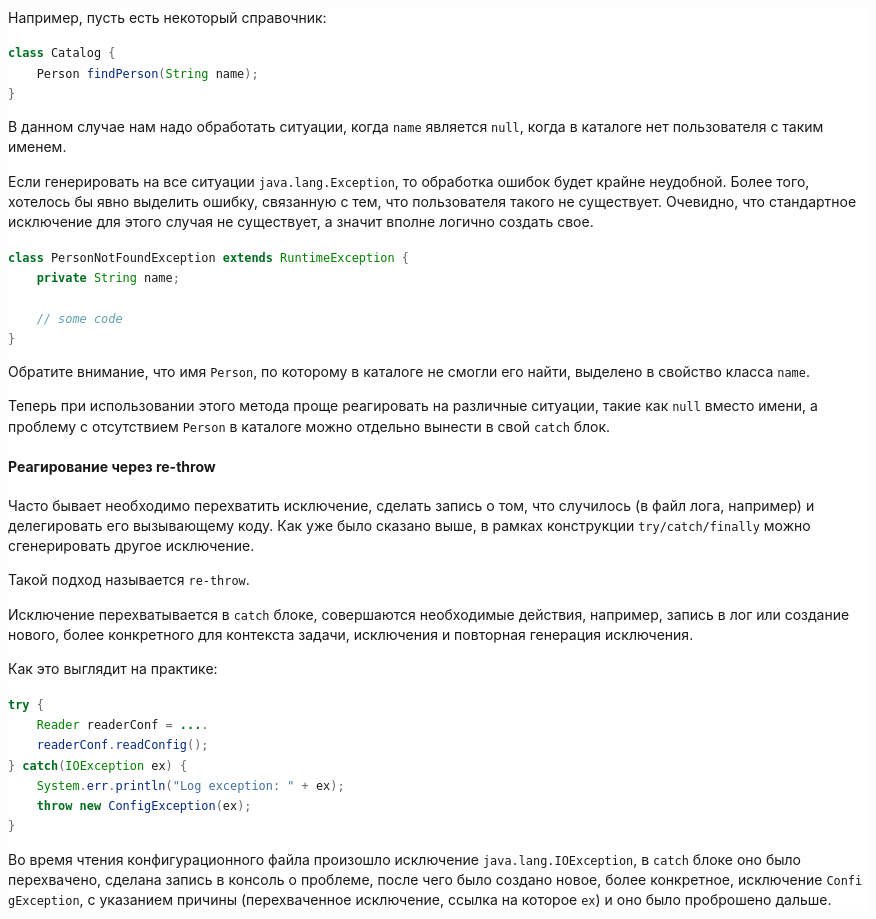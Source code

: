 Например, пусть есть некоторый справочник:

```java
class Catalog {
    Person findPerson(String name);
}
```

В данном случае нам надо обработать ситуации, когда `name` является `null`, когда в каталоге нет пользователя с таким именем.

Если генерировать на все ситуации `java.lang.Exception`, то обработка ошибок будет крайне неудобной.
Более того, хотелось бы явно выделить ошибку, связанную с тем, что пользователя такого не существует.
Очевидно, что стандартное исключение для этого случая не существует, а значит вполне логично создать свое.

```java
class PersonNotFoundException extends RuntimeException {
    private String name;

    // some code
}
```

Обратите внимание, что имя `Person`, по которому в каталоге не смогли его найти, выделено в свойство класса `name`.

Теперь при использовании этого метода проще реагировать на различные ситуации, такие как `null` вместо имени, а проблему с отсутствием `Person` в каталоге можно отдельно вынести в свой `catch` блок.

#### Реагирование через re-throw

Часто бывает необходимо перехватить исключение, сделать запись о том, что случилось (в файл лога, например) и делегировать его вызывающему коду.
Как уже было сказано выше, в рамках конструкции `try/catch/finally` можно сгенерировать другое исключение.

Такой подход называется `re-throw`.

Исключение перехватывается в `catch` блоке, совершаются необходимые действия, например, запись в лог или создание нового, более конкретного для контекста задачи, исключения и повторная генерация исключения.

Как это выглядит на практике:

```java
try {
    Reader readerConf = ....
    readerConf.readConfig();
} catch(IOException ex) {
    System.err.println("Log exception: " + ex);
    throw new ConfigException(ex);
}
```

Во время чтения конфигурационного файла произошло исключение `java.lang.IOException`, в `catch` блоке оно было перехвачено, сделана запись в консоль о проблеме, после чего было создано новое, более конкретное, исключение `ConfigException`, с указанием причины (перехваченное исключение, ссылка на которое `ex`) и оно было проброшено дальше.
